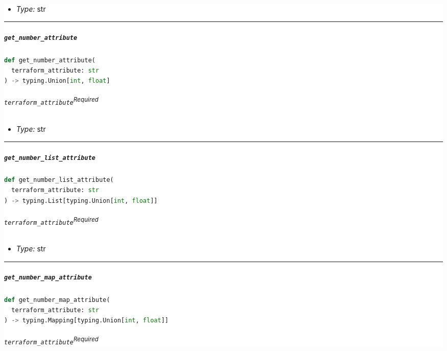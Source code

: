 - *Type:* str

---

##### `get_number_attribute` <a name="get_number_attribute" id="@cdktf/provider-opentelekomcloud.fwPolicyV2.FwPolicyV2TimeoutsOutputReference.getNumberAttribute"></a>

```python
def get_number_attribute(
  terraform_attribute: str
) -> typing.Union[int, float]
```

###### `terraform_attribute`<sup>Required</sup> <a name="terraform_attribute" id="@cdktf/provider-opentelekomcloud.fwPolicyV2.FwPolicyV2TimeoutsOutputReference.getNumberAttribute.parameter.terraformAttribute"></a>

- *Type:* str

---

##### `get_number_list_attribute` <a name="get_number_list_attribute" id="@cdktf/provider-opentelekomcloud.fwPolicyV2.FwPolicyV2TimeoutsOutputReference.getNumberListAttribute"></a>

```python
def get_number_list_attribute(
  terraform_attribute: str
) -> typing.List[typing.Union[int, float]]
```

###### `terraform_attribute`<sup>Required</sup> <a name="terraform_attribute" id="@cdktf/provider-opentelekomcloud.fwPolicyV2.FwPolicyV2TimeoutsOutputReference.getNumberListAttribute.parameter.terraformAttribute"></a>

- *Type:* str

---

##### `get_number_map_attribute` <a name="get_number_map_attribute" id="@cdktf/provider-opentelekomcloud.fwPolicyV2.FwPolicyV2TimeoutsOutputReference.getNumberMapAttribute"></a>

```python
def get_number_map_attribute(
  terraform_attribute: str
) -> typing.Mapping[typing.Union[int, float]]
```

###### `terraform_attribute`<sup>Required</sup> <a name="terraform_attribute" id="@cdktf/provider-opentelekomcloud.fwPolicyV2.FwPolicyV2TimeoutsOutputReference.getNumberMapAttribute.parameter.terraformAttribute"></a>
